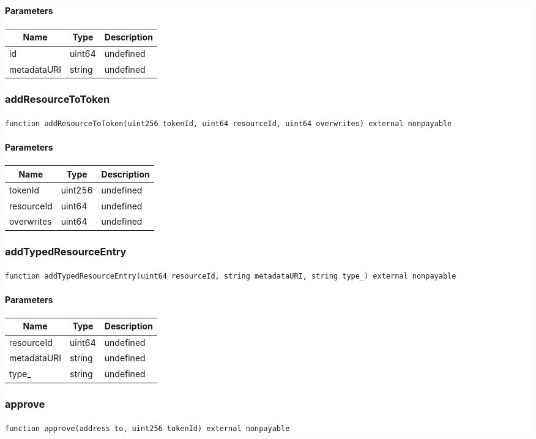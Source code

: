 

#### Parameters

| Name | Type | Description |
|---|---|---|
| id | uint64 | undefined |
| metadataURI | string | undefined |

### addResourceToToken

```solidity
function addResourceToToken(uint256 tokenId, uint64 resourceId, uint64 overwrites) external nonpayable
```





#### Parameters

| Name | Type | Description |
|---|---|---|
| tokenId | uint256 | undefined |
| resourceId | uint64 | undefined |
| overwrites | uint64 | undefined |

### addTypedResourceEntry

```solidity
function addTypedResourceEntry(uint64 resourceId, string metadataURI, string type_) external nonpayable
```





#### Parameters

| Name | Type | Description |
|---|---|---|
| resourceId | uint64 | undefined |
| metadataURI | string | undefined |
| type_ | string | undefined |

### approve

```solidity
function approve(address to, uint256 tokenId) external nonpayable
```

